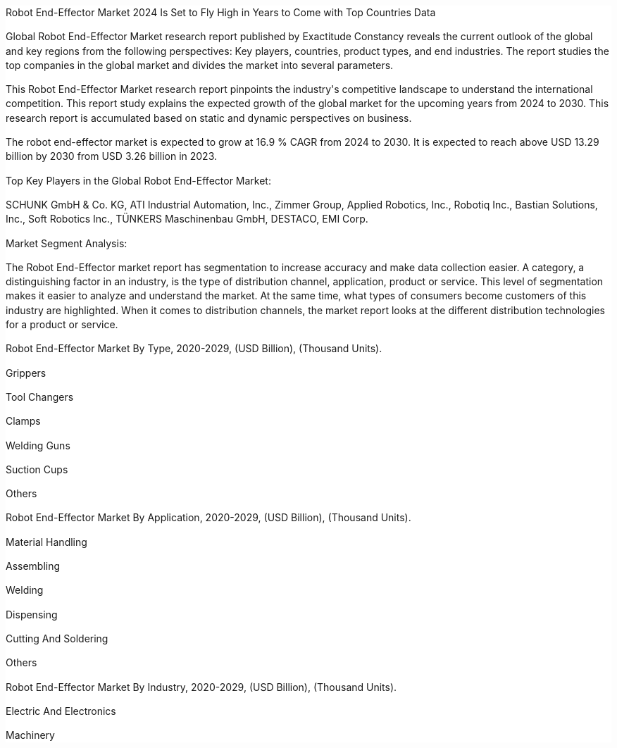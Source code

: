 Robot End-Effector Market 2024 Is Set to Fly High in Years to Come with Top Countries Data

Global Robot End-Effector Market research report published by Exactitude Constancy reveals the current outlook of the global and key regions from the following perspectives: Key players, countries, product types, and end industries. The report studies the top companies in the global market and divides the market into several parameters.

This Robot End-Effector Market research report pinpoints the industry's competitive landscape to understand the international competition. This report study explains the expected growth of the global market for the upcoming years from 2024 to 2030. This research report is accumulated based on static and dynamic perspectives on business.

The robot end-effector market is expected to grow at 16.9 % CAGR from 2024 to 2030. It is expected to reach above USD 13.29 billion by 2030 from USD 3.26 billion in 2023.

Top Key Players in the Global Robot End-Effector Market:

SCHUNK GmbH & Co. KG, ATI Industrial Automation, Inc., Zimmer Group, Applied Robotics, Inc., Robotiq Inc., Bastian Solutions, Inc., Soft Robotics Inc., TÜNKERS Maschinenbau GmbH, DESTACO, EMI Corp.

Market Segment Analysis:

The Robot End-Effector market report has segmentation to increase accuracy and make data collection easier. A category, a distinguishing factor in an industry, is the type of distribution channel, application, product or service. This level of segmentation makes it easier to analyze and understand the market. At the same time, what types of consumers become customers of this industry are highlighted. When it comes to distribution channels, the market report looks at the different distribution technologies for a product or service.

Robot End-Effector Market By Type, 2020-2029, (USD Billion), (Thousand Units).

Grippers

Tool Changers

Clamps

Welding Guns

Suction Cups

Others

Robot End-Effector Market By Application, 2020-2029, (USD Billion), (Thousand Units).

Material Handling

Assembling

Welding

Dispensing

Cutting And Soldering

Others

Robot End-Effector Market By Industry, 2020-2029, (USD Billion), (Thousand Units).

Electric And Electronics

Machinery
